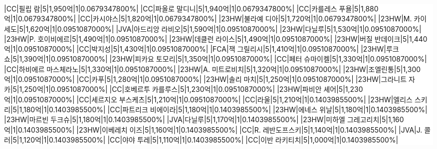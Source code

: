 |CC|필립 람|5|1,950억|1|0.0679347800%|
|CC|파올로 말디니|5|1,940억|1|0.0679347800%|
|CC|카를레스 푸욜|5|1,880억|1|0.0679347800%|
|CC|카시야스|5|1,820억|1|0.0679347800%|
|23HW|불라예 디아|5|1,720억|1|0.0679347800%|
|23HW|M. 카이세도|5|1,620억|1|0.0951087000%|
|JVA|아드리앙 라비오|5|1,590억|1|0.0951087000%|
|23HW|다닐루|5|1,530억|1|0.0951087000%|
|23HW|P. 호이비에르|5|1,490억|1|0.0951087000%|
|23HW|데클런 라이스|5|1,490억|1|0.0951087000%|
|23HW|버질 반데이크|5|1,440억|1|0.0951087000%|
|CC|박지성|5|1,430억|1|0.0951087000%|
|FCA|잭 그릴리시|5|1,410억|1|0.0951087000%|
|23HW|루크 쇼|5|1,390억|1|0.0951087000%|
|23HW|피카요 토모리|5|1,350억|1|0.0951087000%|
|CC|페터 슈마이켈|5|1,330억|1|0.0951087000%|
|CC|하비에르 마스체라노|5|1,330억|1|0.0951087000%|
|23HW|A. 미트로비치|5|1,320억|1|0.0951087000%|
|23HW|조엘린통|5|1,300억|1|0.0951087000%|
|CC|카푸|5|1,280억|1|0.0951087000%|
|23HW|솔리 마치|5|1,250억|1|0.0951087000%|
|23HW|그라니트 자카|5|1,250억|1|0.0951087000%|
|CC|호베르투 카를루스|5|1,230억|1|0.0951087000%|
|23HW|파비안 셰어|5|1,230억|1|0.0951087000%|
|CC|세르지오 부스케츠|5|1,210억|1|0.0951087000%|
|CC|라울|5|1,210억|1|0.1403985500%|
|23HW|엘리스 스키리|5|1,180억|1|0.1403985500%|
|CC|파트리크 비에이라|5|1,180억|1|0.1403985500%|
|23HW|에네스 위날|5|1,180억|1|0.1403985500%|
|23HW|마르빈 두크슈|5|1,180억|1|0.1403985500%|
|JVA|다닐루|5|1,170억|1|0.1403985500%|
|23HW|미하엘 그레고리치|5|1,160억|1|0.1403985500%|
|23HW|이베레치 이즈|5|1,160억|1|0.1403985500%|
|CC|R. 레반도프스키|5|1,140억|1|0.1403985500%|
|JVA|J. 콜러|5|1,120억|1|0.1403985500%|
|CC|야야 투레|5|1,110억|1|0.1403985500%|
|CC|이반 라키티치|5|1,000억|1|0.1403985500%|